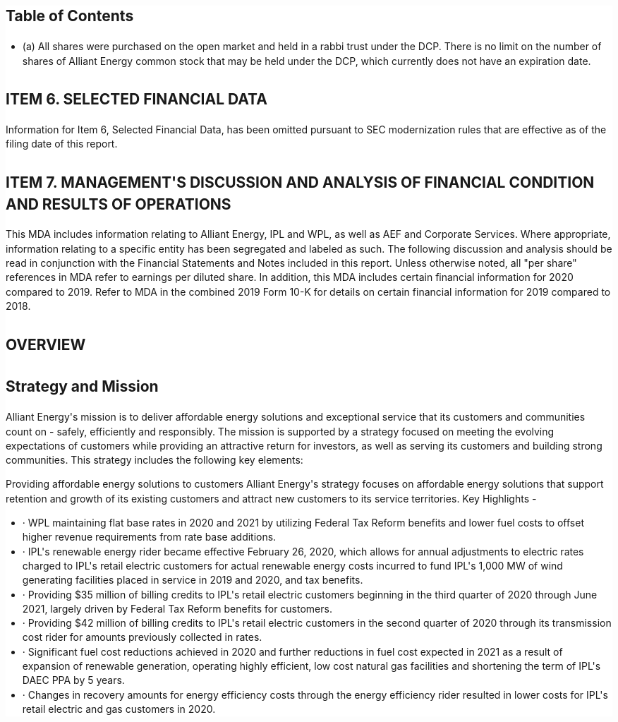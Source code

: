 Table of Contents
-----------------

* (a) All shares were purchased on the open market and held in a rabbi trust under the DCP. There is no limit on the number of shares of Alliant Energy common stock that may be held under the DCP, which currently does not have an expiration date.

ITEM 6. SELECTED FINANCIAL DATA
-------------------------------

Information for Item 6, Selected Financial Data, has been omitted pursuant to SEC modernization rules that are effective as of the filing date of this report.

ITEM 7. MANAGEMENT'S DISCUSSION AND ANALYSIS OF FINANCIAL CONDITION AND RESULTS OF OPERATIONS
---------------------------------------------------------------------------------------------

This MDA includes information relating to Alliant Energy, IPL and WPL, as well as AEF and Corporate Services. Where appropriate, information relating to a specific entity has been segregated and labeled as such. The following discussion and analysis should be read in conjunction with the Financial Statements and Notes included in this report. Unless otherwise noted, all "per share" references in MDA refer to earnings per diluted share. In addition, this MDA includes certain financial information for 2020 compared to 2019. Refer to MDA in the combined 2019 Form 10-K for details on certain financial information for 2019 compared to 2018.

OVERVIEW
--------

Strategy and Mission
--------------------

Alliant Energy's mission is to deliver affordable energy solutions and exceptional service that its customers and communities count on - safely, efficiently and responsibly. The mission is supported by a strategy focused on meeting the evolving expectations of customers while providing an attractive return for investors, as well as serving its customers and building strong communities. This strategy includes the following key elements:

Providing affordable energy solutions to customers Alliant Energy's strategy focuses on affordable energy solutions that support retention and growth of its existing customers and attract new customers to its service territories. Key Highlights -

* · WPL maintaining flat base rates in 2020 and 2021 by utilizing Federal Tax Reform benefits and lower fuel costs to offset higher revenue requirements from rate base additions.
* · IPL's renewable energy rider became effective February 26, 2020, which allows for annual adjustments to electric rates charged to IPL's retail electric customers for actual renewable energy costs incurred to fund IPL's 1,000 MW of wind generating facilities placed in service in 2019 and 2020, and tax benefits.
* · Providing $35 million of billing credits to IPL's retail electric customers beginning in the third quarter of 2020 through June 2021, largely driven by Federal Tax Reform benefits for customers.
* · Providing $42 million of billing credits to IPL's retail electric customers in the second quarter of 2020 through its transmission cost rider for amounts previously collected in rates.
* · Significant fuel cost reductions achieved in 2020 and further reductions in fuel cost expected in 2021 as a result of expansion of renewable generation, operating highly efficient, low cost natural gas facilities and shortening the term of IPL's DAEC PPA by 5 years.
* · Changes in recovery amounts for energy efficiency costs through the energy efficiency rider resulted in lower costs for IPL's retail electric and gas customers in 2020.

